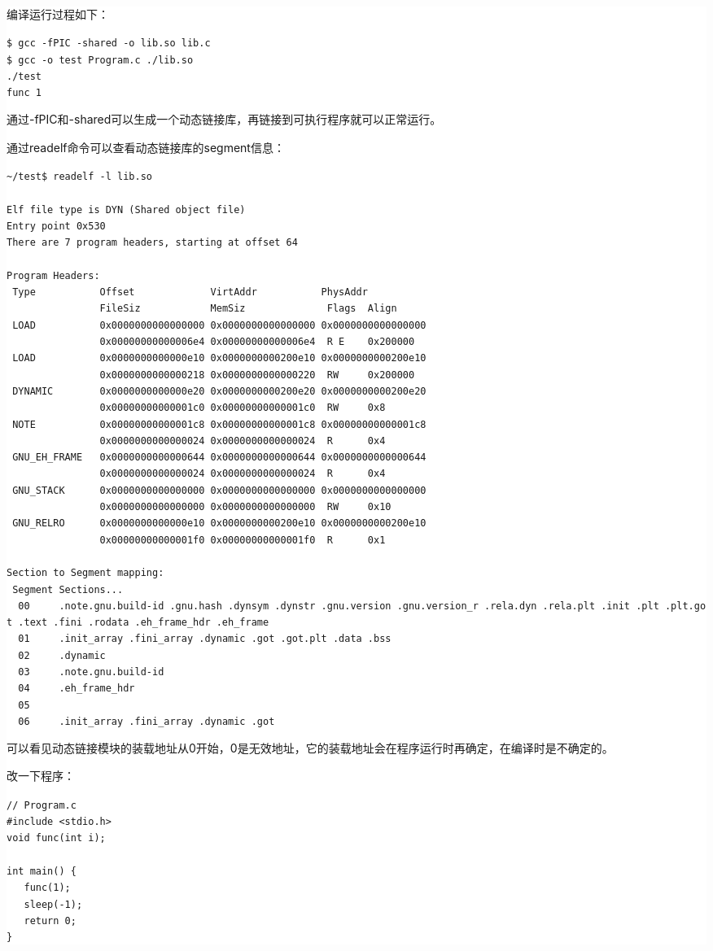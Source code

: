 编译运行过程如下：

```
$ gcc -fPIC -shared -o lib.so lib.c
$ gcc -o test Program.c ./lib.so
./test
func 1
```

通过-fPIC和-shared可以生成一个动态链接库，再链接到可执行程序就可以正常运行。

通过readelf命令可以查看动态链接库的segment信息：

```
~/test$ readelf -l lib.so

Elf file type is DYN (Shared object file)
Entry point 0x530
There are 7 program headers, starting at offset 64

Program Headers:
 Type           Offset             VirtAddr           PhysAddr
                FileSiz            MemSiz              Flags  Align
 LOAD           0x0000000000000000 0x0000000000000000 0x0000000000000000
                0x00000000000006e4 0x00000000000006e4  R E    0x200000
 LOAD           0x0000000000000e10 0x0000000000200e10 0x0000000000200e10
                0x0000000000000218 0x0000000000000220  RW     0x200000
 DYNAMIC        0x0000000000000e20 0x0000000000200e20 0x0000000000200e20
                0x00000000000001c0 0x00000000000001c0  RW     0x8
 NOTE           0x00000000000001c8 0x00000000000001c8 0x00000000000001c8
                0x0000000000000024 0x0000000000000024  R      0x4
 GNU_EH_FRAME   0x0000000000000644 0x0000000000000644 0x0000000000000644
                0x0000000000000024 0x0000000000000024  R      0x4
 GNU_STACK      0x0000000000000000 0x0000000000000000 0x0000000000000000
                0x0000000000000000 0x0000000000000000  RW     0x10
 GNU_RELRO      0x0000000000000e10 0x0000000000200e10 0x0000000000200e10
                0x00000000000001f0 0x00000000000001f0  R      0x1

Section to Segment mapping:
 Segment Sections...
  00     .note.gnu.build-id .gnu.hash .dynsym .dynstr .gnu.version .gnu.version_r .rela.dyn .rela.plt .init .plt .plt.got .text .fini .rodata .eh_frame_hdr .eh_frame
  01     .init_array .fini_array .dynamic .got .got.plt .data .bss
  02     .dynamic
  03     .note.gnu.build-id
  04     .eh_frame_hdr
  05
  06     .init_array .fini_array .dynamic .got
```

可以看见动态链接模块的装载地址从0开始，0是无效地址，它的装载地址会在程序运行时再确定，在编译时是不确定的。

改一下程序：

```
// Program.c
#include <stdio.h>
void func(int i);

int main() {
   func(1);
   sleep(-1);
   return 0;
}
```
